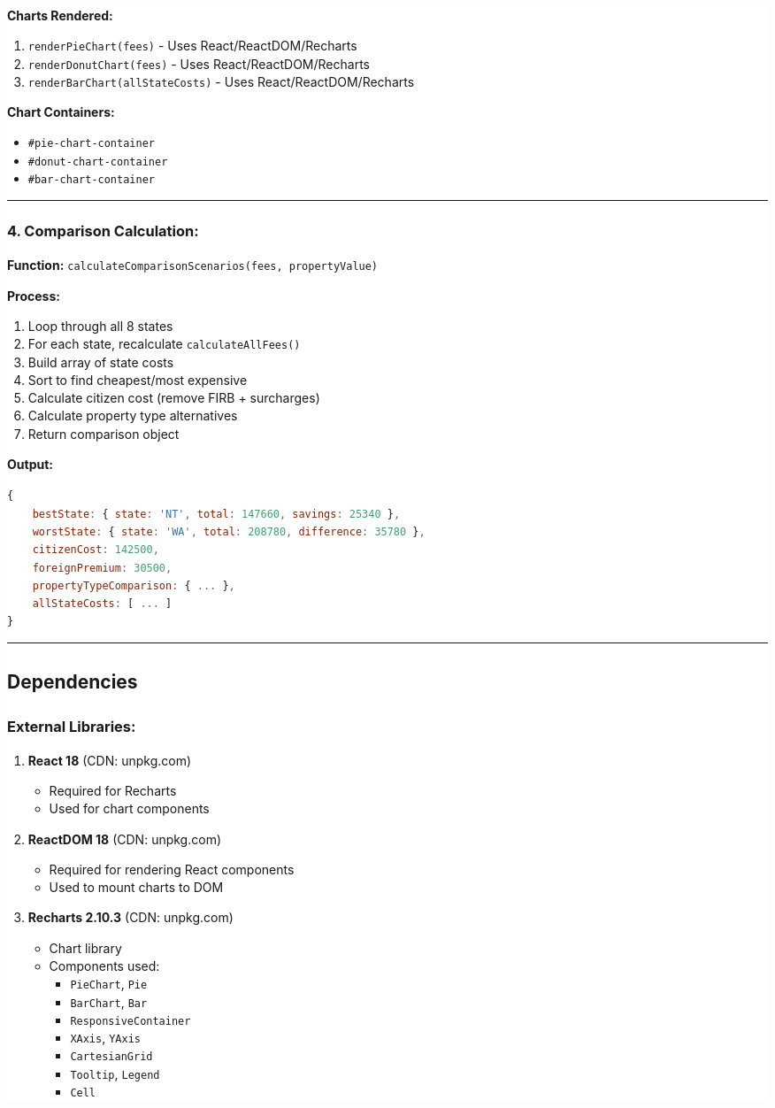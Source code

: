 **Charts Rendered:**
1. `renderPieChart(fees)` - Uses React/ReactDOM/Recharts
2. `renderDonutChart(fees)` - Uses React/ReactDOM/Recharts
3. `renderBarChart(allStateCosts)` - Uses React/ReactDOM/Recharts

**Chart Containers:**
- `#pie-chart-container`
- `#donut-chart-container`
- `#bar-chart-container`

---

### **4. Comparison Calculation:**

**Function:** `calculateComparisonScenarios(fees, propertyValue)`

**Process:**
1. Loop through all 8 states
2. For each state, recalculate `calculateAllFees()`
3. Build array of state costs
4. Sort to find cheapest/most expensive
5. Calculate citizen cost (remove FIRB + surcharges)
6. Calculate property type alternatives
7. Return comparison object

**Output:**
```javascript
{
    bestState: { state: 'NT', total: 147660, savings: 25340 },
    worstState: { state: 'WA', total: 208780, difference: 35780 },
    citizenCost: 142500,
    foreignPremium: 30500,
    propertyTypeComparison: { ... },
    allStateCosts: [ ... ]
}
```

---

## Dependencies

### **External Libraries:**

1. **React 18** (CDN: unpkg.com)
   - Required for Recharts
   - Used for chart components

2. **ReactDOM 18** (CDN: unpkg.com)
   - Required for rendering React components
   - Used to mount charts to DOM

3. **Recharts 2.10.3** (CDN: unpkg.com)
   - Chart library
   - Components used:
     - `PieChart`, `Pie`
     - `BarChart`, `Bar`
     - `ResponsiveContainer`
     - `XAxis`, `YAxis`
     - `CartesianGrid`
     - `Tooltip`, `Legend`
     - `Cell`

